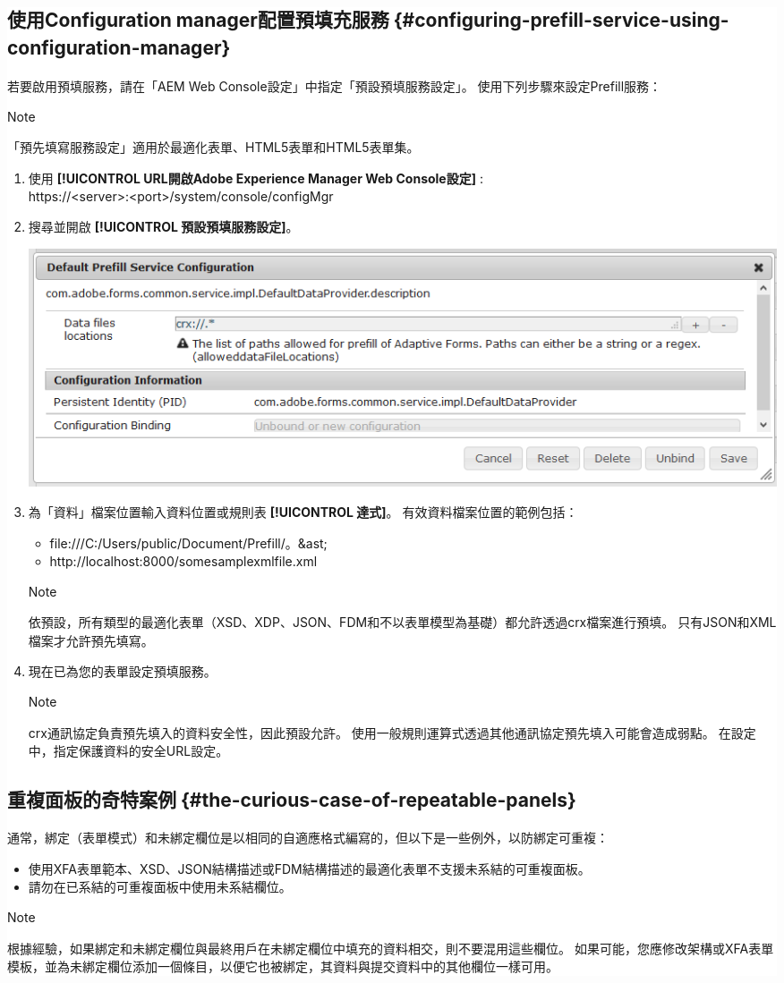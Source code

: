## 使用Configuration manager配置預填充服務 {#configuring-prefill-service-using-configuration-manager}

若要啟用預填服務，請在「AEM Web Console設定」中指定「預設預填服務設定」。 使用下列步驟來設定Prefill服務：

>[!NOTE]
>
>「預先填寫服務設定」適用於最適化表單、HTML5表單和HTML5表單集。

1. 使用 **[!UICONTROL URL開啟Adobe Experience Manager Web Console設定]** :\
   https://&lt;server>:&lt;port>/system/console/configMgr
1. 搜尋並開啟 **[!UICONTROL 預設預填服務設定]**。

   ![prefill_config](assets/prefill_config.png)

1. 為「資料」檔案位置輸入資料位置或規則表 **[!UICONTROL 達式]**。 有效資料檔案位置的範例包括：

   * file:///C:/Users/public/Document/Prefill/。&amp;ast;
   * http://localhost:8000/somesamplexmlfile.xml
   >[!NOTE]
   >
   >依預設，所有類型的最適化表單（XSD、XDP、JSON、FDM和不以表單模型為基礎）都允許透過crx檔案進行預填。 只有JSON和XML檔案才允許預先填寫。

1. 現在已為您的表單設定預填服務。

   >[!NOTE]
   >
   >crx通訊協定負責預先填入的資料安全性，因此預設允許。 使用一般規則運算式透過其他通訊協定預先填入可能會造成弱點。 在設定中，指定保護資料的安全URL設定。

## 重複面板的奇特案例 {#the-curious-case-of-repeatable-panels}

通常，綁定（表單模式）和未綁定欄位是以相同的自適應格式編寫的，但以下是一些例外，以防綁定可重複：

* 使用XFA表單範本、XSD、JSON結構描述或FDM結構描述的最適化表單不支援未系結的可重複面板。
* 請勿在已系結的可重複面板中使用未系結欄位。

>[!NOTE]
>
>根據經驗，如果綁定和未綁定欄位與最終用戶在未綁定欄位中填充的資料相交，則不要混用這些欄位。 如果可能，您應修改架構或XFA表單模板，並為未綁定欄位添加一個條目，以便它也被綁定，其資料與提交資料中的其他欄位一樣可用。
